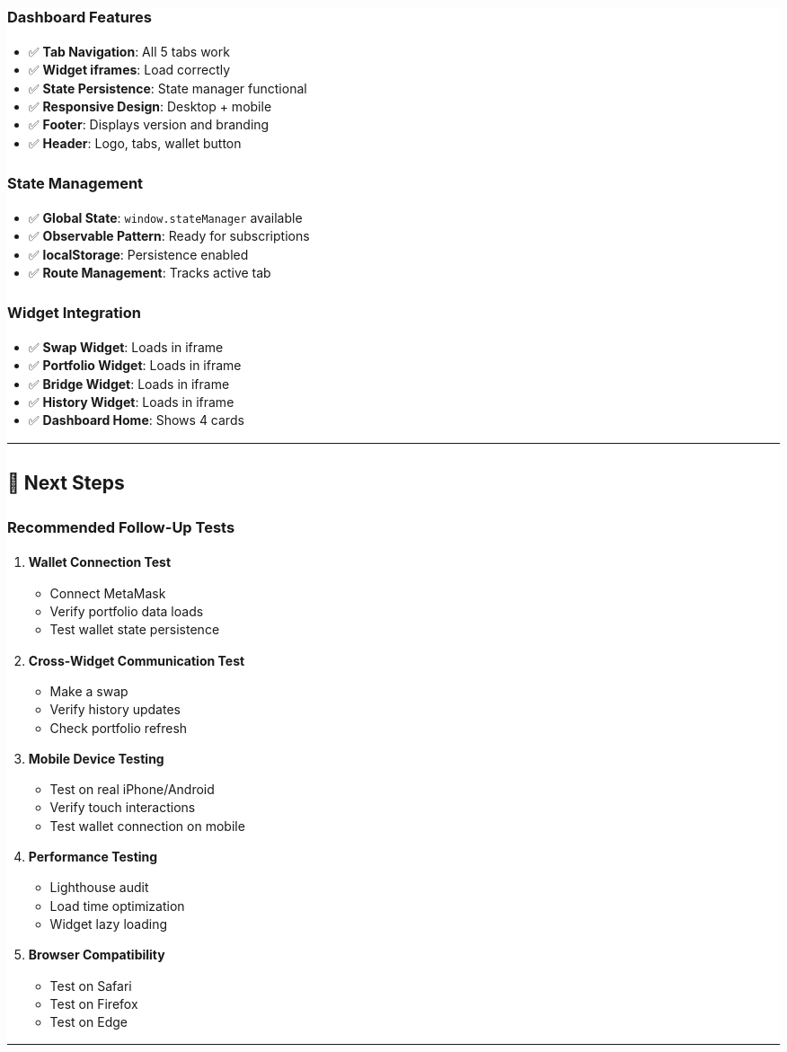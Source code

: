 ### Dashboard Features
- ✅ **Tab Navigation**: All 5 tabs work
- ✅ **Widget iframes**: Load correctly
- ✅ **State Persistence**: State manager functional
- ✅ **Responsive Design**: Desktop + mobile
- ✅ **Footer**: Displays version and branding
- ✅ **Header**: Logo, tabs, wallet button

### State Management
- ✅ **Global State**: `window.stateManager` available
- ✅ **Observable Pattern**: Ready for subscriptions
- ✅ **localStorage**: Persistence enabled
- ✅ **Route Management**: Tracks active tab

### Widget Integration
- ✅ **Swap Widget**: Loads in iframe
- ✅ **Portfolio Widget**: Loads in iframe
- ✅ **Bridge Widget**: Loads in iframe
- ✅ **History Widget**: Loads in iframe
- ✅ **Dashboard Home**: Shows 4 cards

---

## 🎯 Next Steps

### Recommended Follow-Up Tests
1. **Wallet Connection Test**
   - Connect MetaMask
   - Verify portfolio data loads
   - Test wallet state persistence

2. **Cross-Widget Communication Test**
   - Make a swap
   - Verify history updates
   - Check portfolio refresh

3. **Mobile Device Testing**
   - Test on real iPhone/Android
   - Verify touch interactions
   - Test wallet connection on mobile

4. **Performance Testing**
   - Lighthouse audit
   - Load time optimization
   - Widget lazy loading

5. **Browser Compatibility**
   - Test on Safari
   - Test on Firefox
   - Test on Edge

---